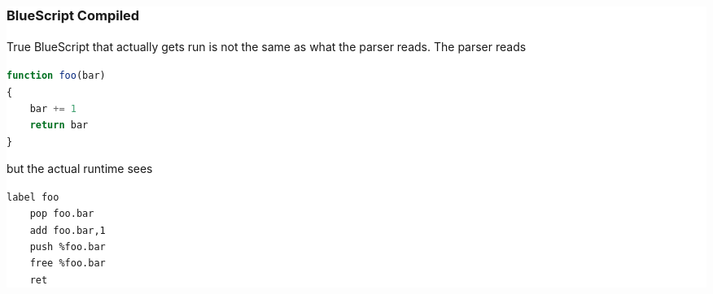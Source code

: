 ### BlueScript Compiled
True BlueScript that actually gets run is not the same as what the parser
reads. The parser reads
```js
function foo(bar)
{
    bar += 1
    return bar
}
```
but the actual runtime sees
```
label foo
    pop foo.bar
    add foo.bar,1
    push %foo.bar
    free %foo.bar
    ret
```
